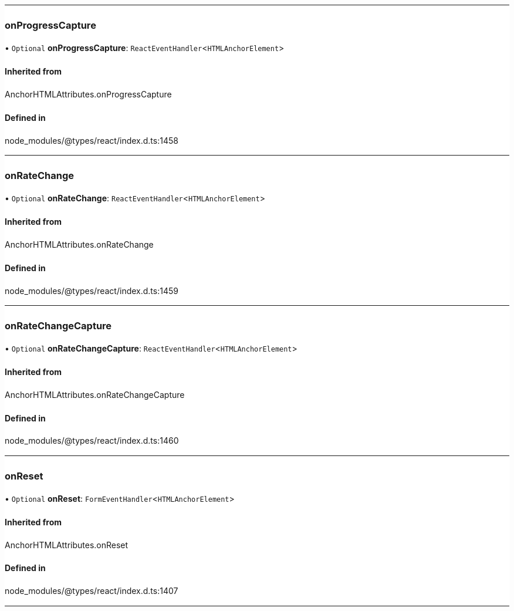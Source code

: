 ___

### onProgressCapture

• `Optional` **onProgressCapture**: `ReactEventHandler`<`HTMLAnchorElement`\>

#### Inherited from

AnchorHTMLAttributes.onProgressCapture

#### Defined in

node_modules/@types/react/index.d.ts:1458

___

### onRateChange

• `Optional` **onRateChange**: `ReactEventHandler`<`HTMLAnchorElement`\>

#### Inherited from

AnchorHTMLAttributes.onRateChange

#### Defined in

node_modules/@types/react/index.d.ts:1459

___

### onRateChangeCapture

• `Optional` **onRateChangeCapture**: `ReactEventHandler`<`HTMLAnchorElement`\>

#### Inherited from

AnchorHTMLAttributes.onRateChangeCapture

#### Defined in

node_modules/@types/react/index.d.ts:1460

___

### onReset

• `Optional` **onReset**: `FormEventHandler`<`HTMLAnchorElement`\>

#### Inherited from

AnchorHTMLAttributes.onReset

#### Defined in

node_modules/@types/react/index.d.ts:1407

___
